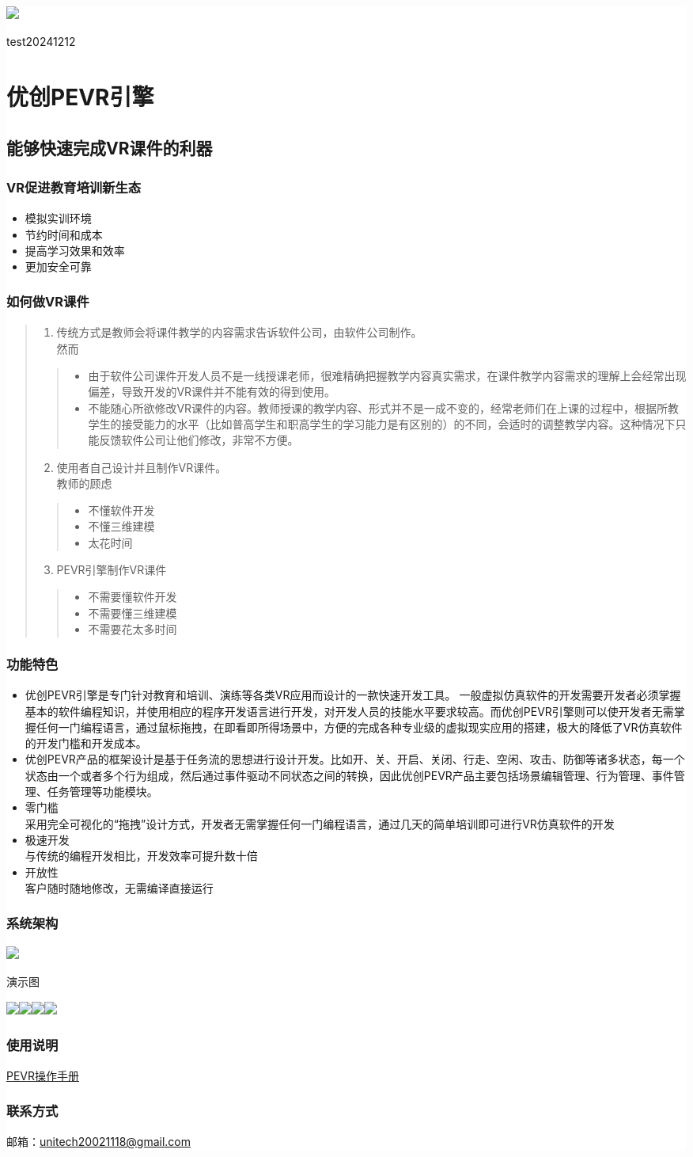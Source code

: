 <img src="PEVR-README/PEVRicon.png" width = "15%">


test20241212
# 优创PEVR引擎
## 能够快速完成VR课件的利器
### VR促进教育培训新生态
* 模拟实训环境
* 节约时间和成本
* 提高学习效果和效率
* 更加安全可靠
### 如何做VR课件
>1. 传统方式是教师会将课件教学的内容需求告诉软件公司，由软件公司制作。  
然而  
>>* 由于软件公司课件开发人员不是一线授课老师，很难精确把握教学内容真实需求，在课件教学内容需求的理解上会经常出现偏差，导致开发的VR课件并不能有效的得到使用。  
>>* 不能随心所欲修改VR课件的内容。教师授课的教学内容、形式并不是一成不变的，经常老师们在上课的过程中，根据所教学生的接受能力的水平（比如普高学生和职高学生的学习能力是有区别的）的不同，会适时的调整教学内容。这种情况下只能反馈软件公司让他们修改，非常不方便。
>2. 使用者自己设计并且制作VR课件。  
教师的顾虑
>>* 不懂软件开发
>>* 不懂三维建模
>>* 太花时间  
>3. PEVR引擎制作VR课件
>>* 不需要懂软件开发  
>>* 不需要懂三维建模
>>* 不需要花太多时间
### 功能特色
* 优创PEVR引擎是专门针对教育和培训、演练等各类VR应用而设计的一款快速开发工具。 
一般虚拟仿真软件的开发需要开发者必须掌握基本的软件编程知识，并使用相应的程序开发语言进行开发，对开发人员的技能水平要求较高。而优创PEVR引擎则可以使开发者无需掌握任何一门编程语言，通过鼠标拖拽，在即看即所得场景中，方便的完成各种专业级的虚拟现实应用的搭建，极大的降低了VR仿真软件的开发门槛和开发成本。  
* 优创PEVR产品的框架设计是基于任务流的思想进行设计开发。比如开、关、开启、关闭、行走、空闲、攻击、防御等诸多状态，每一个状态由一个或者多个行为组成，然后通过事件驱动不同状态之间的转换，因此优创PEVR产品主要包括场景编辑管理、行为管理、事件管理、任务管理等功能模块。
* 零门槛  
采用完全可视化的“拖拽”设计方式，开发者无需掌握任何一门编程语言，通过几天的简单培训即可进行VR仿真软件的开发
* 极速开发  
与传统的编程开发相比，开发效率可提升数十倍
* 开放性  
客户随时随地修改，无需编译直接运行
### 系统架构
<img src="PEVR-README/系统架构.jpg" width = "80%">

演示图

<img src="PEVR-README/图片1.png" width = "40%"><img src="PEVR-README/图片2.png" width = "40%"><img src="PEVR-README/图片4.png" width = "40%"><img src="PEVR-README/图片3.png" width = "40%">

### 使用说明

[PEVR操作手册](PEVR-README/pevr使用手册.doc)

### 联系方式

邮箱：unitech20021118@gmail.com
